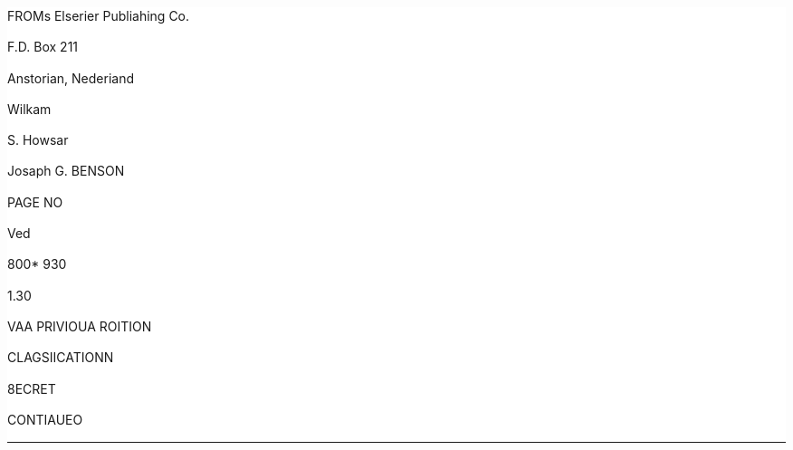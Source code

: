 FROMs Elserier Publiahing Co.

F.D. Box 211

Anstorian, Nederiand

Wilkam

S. Howsar

Josaph G. BENSON

PAGE NO

Ved

800* 930

1.30

VAA PRIVIOUA ROITION

CLAGSIICATIONN

8ECRET

CONTIAUEO

---

